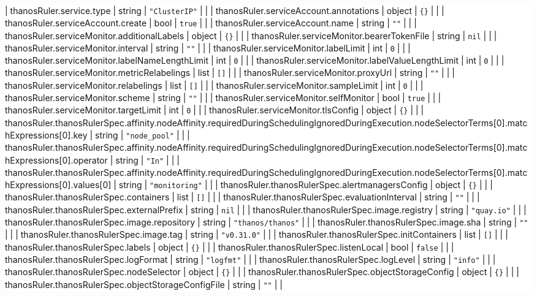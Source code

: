 | thanosRuler.service.type | string | `"ClusterIP"` |  |
| thanosRuler.serviceAccount.annotations | object | `{}` |  |
| thanosRuler.serviceAccount.create | bool | `true` |  |
| thanosRuler.serviceAccount.name | string | `""` |  |
| thanosRuler.serviceMonitor.additionalLabels | object | `{}` |  |
| thanosRuler.serviceMonitor.bearerTokenFile | string | `nil` |  |
| thanosRuler.serviceMonitor.interval | string | `""` |  |
| thanosRuler.serviceMonitor.labelLimit | int | `0` |  |
| thanosRuler.serviceMonitor.labelNameLengthLimit | int | `0` |  |
| thanosRuler.serviceMonitor.labelValueLengthLimit | int | `0` |  |
| thanosRuler.serviceMonitor.metricRelabelings | list | `[]` |  |
| thanosRuler.serviceMonitor.proxyUrl | string | `""` |  |
| thanosRuler.serviceMonitor.relabelings | list | `[]` |  |
| thanosRuler.serviceMonitor.sampleLimit | int | `0` |  |
| thanosRuler.serviceMonitor.scheme | string | `""` |  |
| thanosRuler.serviceMonitor.selfMonitor | bool | `true` |  |
| thanosRuler.serviceMonitor.targetLimit | int | `0` |  |
| thanosRuler.serviceMonitor.tlsConfig | object | `{}` |  |
| thanosRuler.thanosRulerSpec.affinity.nodeAffinity.requiredDuringSchedulingIgnoredDuringExecution.nodeSelectorTerms[0].matchExpressions[0].key | string | `"node_pool"` |  |
| thanosRuler.thanosRulerSpec.affinity.nodeAffinity.requiredDuringSchedulingIgnoredDuringExecution.nodeSelectorTerms[0].matchExpressions[0].operator | string | `"In"` |  |
| thanosRuler.thanosRulerSpec.affinity.nodeAffinity.requiredDuringSchedulingIgnoredDuringExecution.nodeSelectorTerms[0].matchExpressions[0].values[0] | string | `"monitoring"` |  |
| thanosRuler.thanosRulerSpec.alertmanagersConfig | object | `{}` |  |
| thanosRuler.thanosRulerSpec.containers | list | `[]` |  |
| thanosRuler.thanosRulerSpec.evaluationInterval | string | `""` |  |
| thanosRuler.thanosRulerSpec.externalPrefix | string | `nil` |  |
| thanosRuler.thanosRulerSpec.image.registry | string | `"quay.io"` |  |
| thanosRuler.thanosRulerSpec.image.repository | string | `"thanos/thanos"` |  |
| thanosRuler.thanosRulerSpec.image.sha | string | `""` |  |
| thanosRuler.thanosRulerSpec.image.tag | string | `"v0.31.0"` |  |
| thanosRuler.thanosRulerSpec.initContainers | list | `[]` |  |
| thanosRuler.thanosRulerSpec.labels | object | `{}` |  |
| thanosRuler.thanosRulerSpec.listenLocal | bool | `false` |  |
| thanosRuler.thanosRulerSpec.logFormat | string | `"logfmt"` |  |
| thanosRuler.thanosRulerSpec.logLevel | string | `"info"` |  |
| thanosRuler.thanosRulerSpec.nodeSelector | object | `{}` |  |
| thanosRuler.thanosRulerSpec.objectStorageConfig | object | `{}` |  |
| thanosRuler.thanosRulerSpec.objectStorageConfigFile | string | `""` |  |